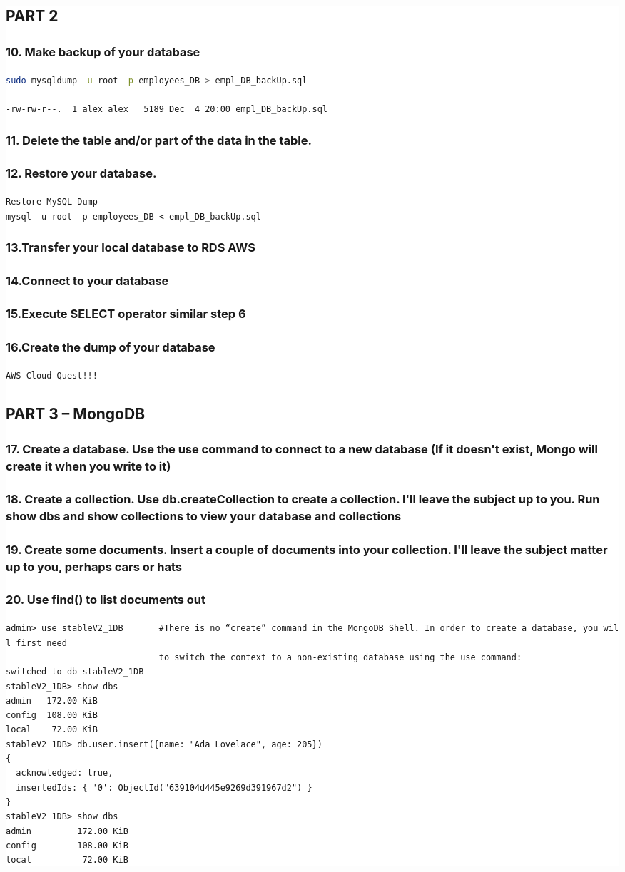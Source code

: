 ## PART 2

### 10. Make backup of your database
```bash
sudo mysqldump -u root -p employees_DB > empl_DB_backUp.sql

-rw-rw-r--.  1 alex alex   5189 Dec  4 20:00 empl_DB_backUp.sql
```

### 11. Delete the table and/or part of the data in the table.
### 12. Restore your database.
```console
Restore MySQL Dump
mysql -u root -p employees_DB < empl_DB_backUp.sql
```

### 13.Transfer your local database to RDS AWS
### 14.Connect to your database
### 15.Execute SELECT operator similar step 6
### 16.Create the dump of your database
```console
AWS Cloud Quest!!!
```

## PART 3 – MongoDB

### 17. Create a database. Use the use command to connect to a new database (If it doesn't exist, Mongo will create it when you write to it)
### 18. Create a collection. Use db.createCollection to create a collection. I'll leave the subject up to you. Run show dbs and show collections to view your database and collections
### 19. Create some documents. Insert a couple of documents into your collection. I'll leave the subject matter up to you, perhaps cars or hats
### 20. Use find() to list documents out
```console
admin> use stableV2_1DB       #There is no “create” command in the MongoDB Shell. In order to create a database, you will first need
                              to switch the context to a non-existing database using the use command:
switched to db stableV2_1DB
stableV2_1DB> show dbs
admin   172.00 KiB
config  108.00 KiB
local    72.00 KiB
stableV2_1DB> db.user.insert({name: "Ada Lovelace", age: 205})
{
  acknowledged: true,
  insertedIds: { '0': ObjectId("639104d445e9269d391967d2") }
}
stableV2_1DB> show dbs
admin         172.00 KiB
config        108.00 KiB
local          72.00 KiB
```